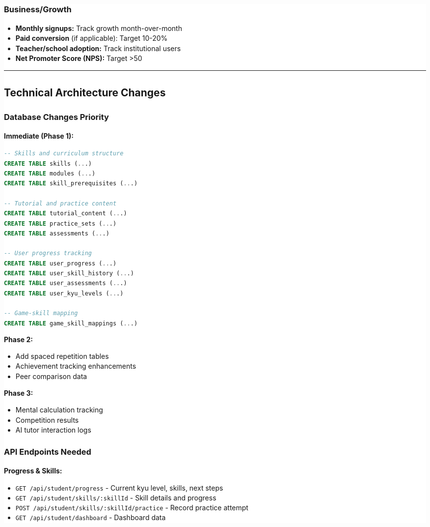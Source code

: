 ### Business/Growth
- **Monthly signups:** Track growth month-over-month
- **Paid conversion** (if applicable): Target 10-20%
- **Teacher/school adoption:** Track institutional users
- **Net Promoter Score (NPS):** Target >50

---

## Technical Architecture Changes

### Database Changes Priority

**Immediate (Phase 1):**
```sql
-- Skills and curriculum structure
CREATE TABLE skills (...)
CREATE TABLE modules (...)
CREATE TABLE skill_prerequisites (...)

-- Tutorial and practice content
CREATE TABLE tutorial_content (...)
CREATE TABLE practice_sets (...)
CREATE TABLE assessments (...)

-- User progress tracking
CREATE TABLE user_progress (...)
CREATE TABLE user_skill_history (...)
CREATE TABLE user_assessments (...)
CREATE TABLE user_kyu_levels (...)

-- Game-skill mapping
CREATE TABLE game_skill_mappings (...)
```

**Phase 2:**
- Add spaced repetition tables
- Achievement tracking enhancements
- Peer comparison data

**Phase 3:**
- Mental calculation tracking
- Competition results
- AI tutor interaction logs

### API Endpoints Needed

**Progress & Skills:**
- `GET /api/student/progress` - Current kyu level, skills, next steps
- `GET /api/student/skills/:skillId` - Skill details and progress
- `POST /api/student/skills/:skillId/practice` - Record practice attempt
- `GET /api/student/dashboard` - Dashboard data
